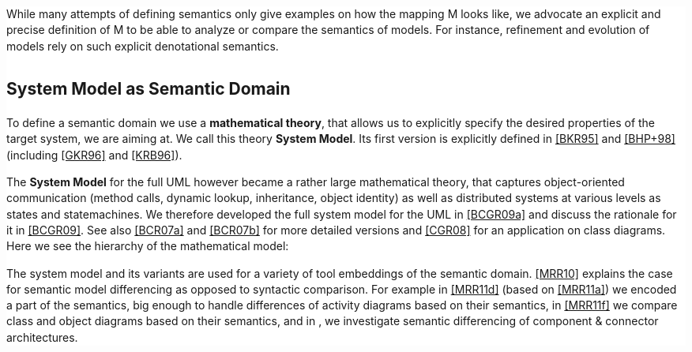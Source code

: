 While many attempts of defining semantics only give examples on how the mapping 
M looks like, we advocate an explicit and precise definition of M to be able to 
analyze or compare the semantics of models. For instance, refinement and 
evolution of models rely on such explicit denotational semantics.

## System Model as Semantic Domain
To define a semantic domain we use a **mathematical theory**, that allows us to 
explicitly specify the desired properties of the target system, we are aiming 
at. We call this theory **System Model**. Its first version is explicitly 
defined in 
[[BKR95]](https://www.se-rwth.de/topics/~rumpe/publications/Ein-strombasiertes-mathematisches-Modell-verteilter-informationsverarbeitender-Systeme-Syslab-Systemmodell.pdf) 
and 
[[BHP+98]](https://www.se-rwth.de/topics/~rumpe/publications/Software-and-System-Modeling-Based-on-a-Unified-Formal-Semantics.pdf) 
(including 
[[GKR96]](https://www.se-rwth.de/topics/~rumpe/publications/Enhancing-the-SysLab-System-Model-with-State.pdf) 
and 
[[KRB96]](https://www.se-rwth.de/topics/~rumpe/publications/A-stream-based-mathematical-model-for-distributed-information-processing-systems-SysLab-system-model.pdf)).

The **System Model** for the full UML however became a rather large mathematical 
theory, that captures object-oriented communication (method calls, dynamic 
lookup, inheritance, object identity) as well as distributed systems at various 
levels as states and statemachines. We therefore developed the full system model 
for the UML in 
[[BCGR09a]](https://www.se-rwth.de/publications/Definition-of-the-UML-system-model.pdf) 
and discuss the rationale for it in 
[[BCGR09]](https://www.se-rwth.de/publications/Considerations-and-Rationale-for-a-UML-System-Model.pdf). 
See also 
[[BCR07a]](https://www.se-rwth.de/~rumpe/publications20042008/Towards-a-System-Model-for-UML.-Part-2.-The-Control-Model.pdf) 
and 
[[BCR07b]](https://www.se-rwth.de/~rumpe/publications20042008/Towards-a-System-Model-for-UML.-Part-3.-The-State-Machine-Model.pdf) 
for more detailed versions and 
[[CGR08]](https://www.se-rwth.de/~rumpe/publications20042008/System-Model-Semantics-of-Class-Diagrams.pdf) 
for an application on class diagrams. Here we see the hierarchy of the 
mathematical model:

The system model and its variants are used for a variety of tool embeddings of 
the semantic domain. 
[[MRR10]](https://www.se-rwth.de/publications/A-Manifesto-for-Semantic-Model-Differencing.pdf) 
explains the case for semantic model differencing as opposed to syntactic 
comparison. For example in 
[[MRR11d]](https://www.se-rwth.de/publications/ADDiff-Semantic-Differencing-for-Activity-Diagrams.pdf) 
(based on 
[[MRR11a]](https://www.se-rwth.de/publications/An-Operational-Semantics-for-Activity-Diagrams-using-SMV.pdf)) 
we encoded a part of the semantics, big enough to handle differences of activity 
diagrams based on their semantics, in 
[[MRR11f]](https://www.se-rwth.de/publications/Semantically-Configurable-Consistency-Analysis-for-Class-and-Object-Diagrams.pdf) 
we compare class and object diagrams based on their semantics, and in , we 
investigate semantic differencing of component & connector architectures.

